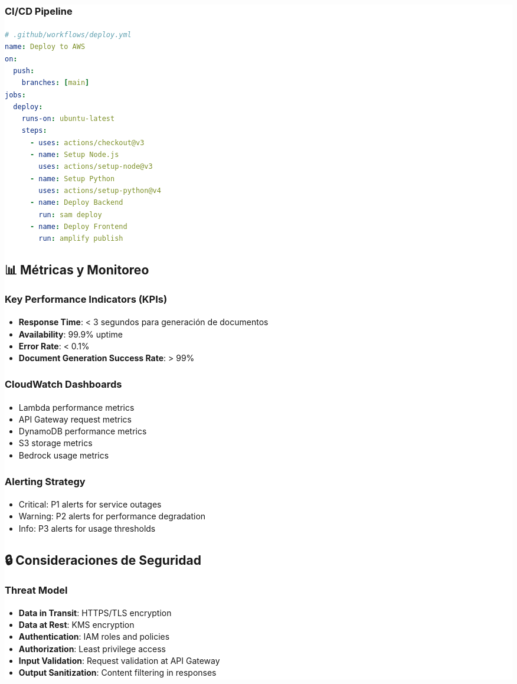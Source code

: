 ### CI/CD Pipeline
```yaml
# .github/workflows/deploy.yml
name: Deploy to AWS
on:
  push:
    branches: [main]
jobs:
  deploy:
    runs-on: ubuntu-latest
    steps:
      - uses: actions/checkout@v3
      - name: Setup Node.js
        uses: actions/setup-node@v3
      - name: Setup Python
        uses: actions/setup-python@v4
      - name: Deploy Backend
        run: sam deploy
      - name: Deploy Frontend
        run: amplify publish
```

## 📊 Métricas y Monitoreo

### Key Performance Indicators (KPIs)
- **Response Time**: < 3 segundos para generación de documentos
- **Availability**: 99.9% uptime
- **Error Rate**: < 0.1%
- **Document Generation Success Rate**: > 99%

### CloudWatch Dashboards
- Lambda performance metrics
- API Gateway request metrics
- DynamoDB performance metrics
- S3 storage metrics
- Bedrock usage metrics

### Alerting Strategy
- Critical: P1 alerts for service outages
- Warning: P2 alerts for performance degradation
- Info: P3 alerts for usage thresholds

## 🔒 Consideraciones de Seguridad

### Threat Model
- **Data in Transit**: HTTPS/TLS encryption
- **Data at Rest**: KMS encryption
- **Authentication**: IAM roles and policies
- **Authorization**: Least privilege access
- **Input Validation**: Request validation at API Gateway
- **Output Sanitization**: Content filtering in responses
